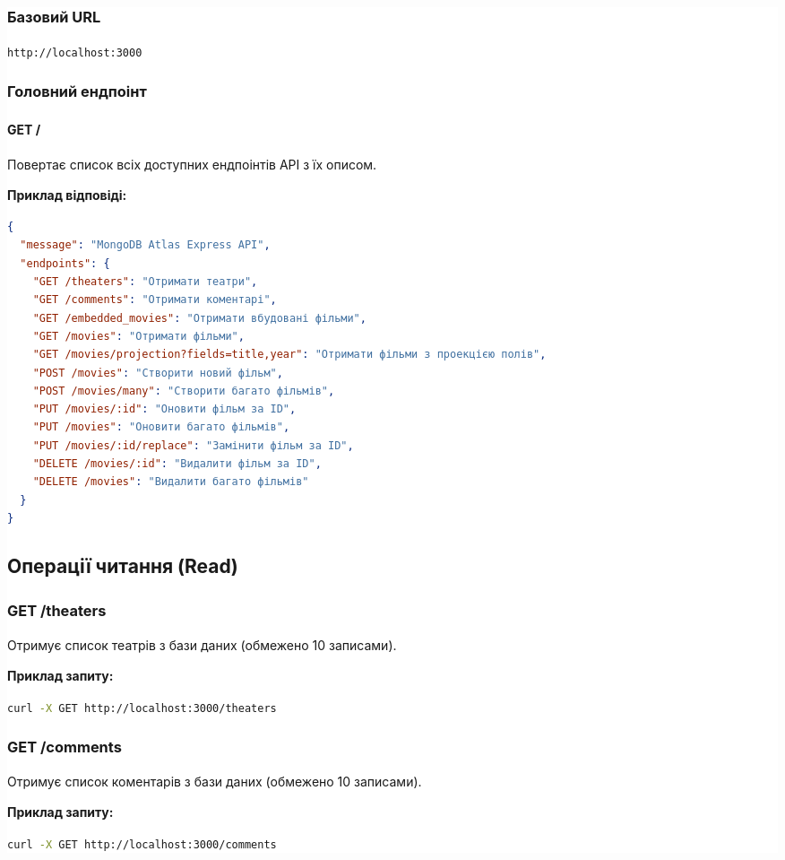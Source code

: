 ### Базовий URL

```
http://localhost:3000
```

### Головний ендпоінт

#### GET /

Повертає список всіх доступних ендпоінтів API з їх описом.

**Приклад відповіді:**

```json
{
  "message": "MongoDB Atlas Express API",
  "endpoints": {
    "GET /theaters": "Отримати театри",
    "GET /comments": "Отримати коментарі",
    "GET /embedded_movies": "Отримати вбудовані фільми",
    "GET /movies": "Отримати фільми",
    "GET /movies/projection?fields=title,year": "Отримати фільми з проекцією полів",
    "POST /movies": "Створити новий фільм",
    "POST /movies/many": "Створити багато фільмів",
    "PUT /movies/:id": "Оновити фільм за ID",
    "PUT /movies": "Оновити багато фільмів",
    "PUT /movies/:id/replace": "Замінити фільм за ID",
    "DELETE /movies/:id": "Видалити фільм за ID",
    "DELETE /movies": "Видалити багато фільмів"
  }
}
```

## Операції читання (Read)

### GET /theaters

Отримує список театрів з бази даних (обмежено 10 записами).

**Приклад запиту:**

```bash
curl -X GET http://localhost:3000/theaters
```

### GET /comments

Отримує список коментарів з бази даних (обмежено 10 записами).

**Приклад запиту:**

```bash
curl -X GET http://localhost:3000/comments
```
